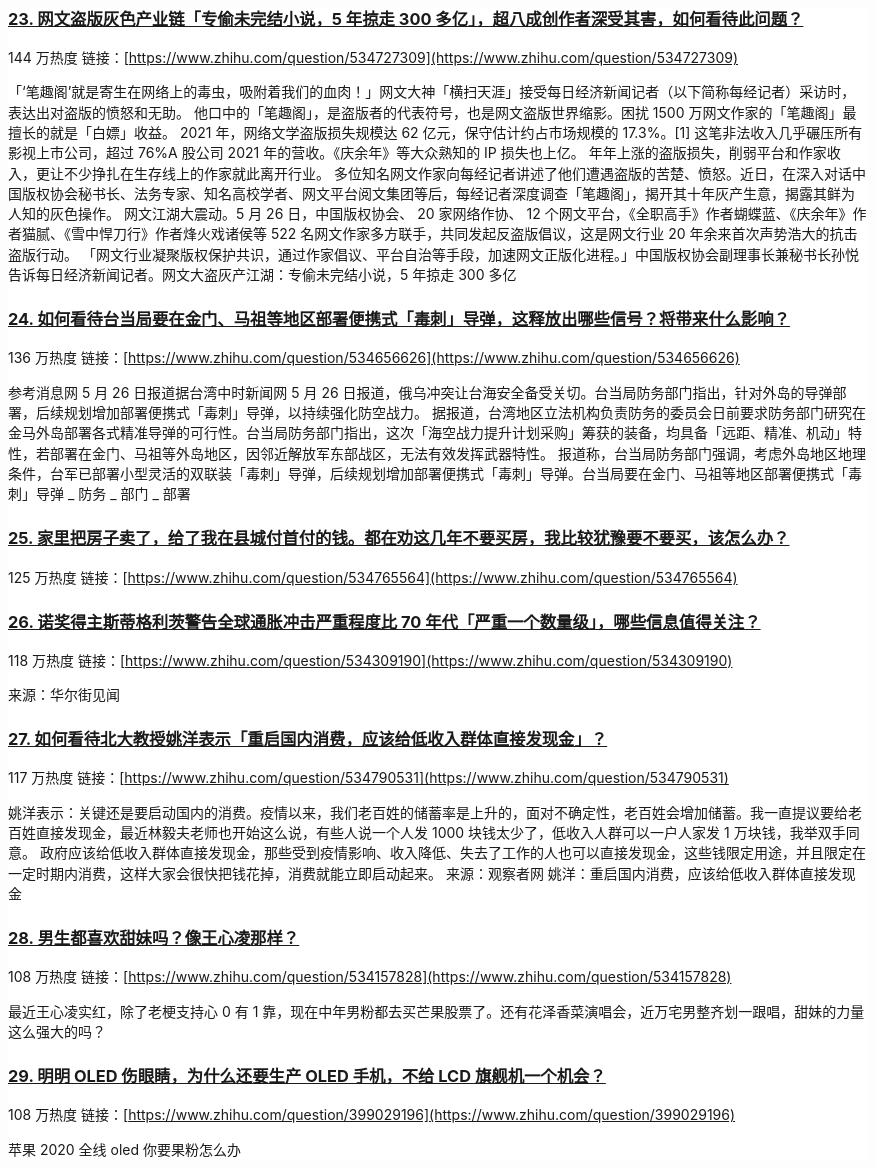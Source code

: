 ### [23. 网文盗版灰色产业链「专偷未完结小说，5 年掠走 300 多亿」，超八成创作者深受其害，如何看待此问题？](https://www.zhihu.com/question/534727309)
144 万热度 链接：[https://www.zhihu.com/question/534727309](https://www.zhihu.com/question/534727309)

「‘笔趣阁’就是寄生在网络上的毒虫，吸附着我们的血肉！」网文大神「横扫天涯」接受每日经济新闻记者（以下简称每经记者）采访时，表达出对盗版的愤怒和无助。 他口中的「笔趣阁」，是盗版者的代表符号，也是网文盗版世界缩影。困扰 1500 万网文作家的「笔趣阁」最擅长的就是「白嫖」收益。 2021 年，网络文学盗版损失规模达 62 亿元，保守估计约占市场规模的 17.3%。[1] 这笔非法收入几乎碾压所有影视上市公司，超过 76%A 股公司 2021 年的营收。《庆余年》等大众熟知的 IP 损失也上亿。 年年上涨的盗版损失，削弱平台和作家收入，更让不少挣扎在生存线上的作家就此离开行业。 多位知名网文作家向每经记者讲述了他们遭遇盗版的苦楚、愤怒。近日，在深入对话中国版权协会秘书长、法务专家、知名高校学者、网文平台阅文集团等后，每经记者深度调查「笔趣阁」，揭开其十年灰产生意，揭露其鲜为人知的灰色操作。 网文江湖大震动。5 月 26 日，中国版权协会、 20 家网络作协、 12 个网文平台，《全职高手》作者蝴蝶蓝、《庆余年》作者猫腻、《雪中悍刀行》作者烽火戏诸侯等 522 名网文作家多方联手，共同发起反盗版倡议，这是网文行业 20 年余来首次声势浩大的抗击盗版行动。 「网文行业凝聚版权保护共识，通过作家倡议、平台自治等手段，加速网文正版化进程。」中国版权协会副理事长兼秘书长孙悦告诉每日经济新闻记者。网文大盗灰产江湖：专偷未完结小说，5 年掠走 300 多亿

### [24. 如何看待台当局要在金门、马祖等地区部署便携式「毒刺」导弹，这释放出哪些信号？将带来什么影响？](https://www.zhihu.com/question/534656626)
136 万热度 链接：[https://www.zhihu.com/question/534656626](https://www.zhihu.com/question/534656626)

参考消息网 5 月 26 日报道据台湾中时新闻网 5 月 26 日报道，俄乌冲突让台海安全备受关切。台当局防务部门指出，针对外岛的导弹部署，后续规划增加部署便携式「毒刺」导弹，以持续强化防空战力。 据报道，台湾地区立法机构负责防务的委员会日前要求防务部门研究在金马外岛部署各式精准导弹的可行性。台当局防务部门指出，这次「海空战力提升计划采购」筹获的装备，均具备「远距、精准、机动」特性，若部署在金门、马祖等外岛地区，因邻近解放军东部战区，无法有效发挥武器特性。 报道称，台当局防务部门强调，考虑外岛地区地理条件，台军已部署小型灵活的双联装「毒刺」导弹，后续规划增加部署便携式「毒刺」导弹。台当局要在金门、马祖等地区部署便携式「毒刺」导弹 _ 防务 _ 部门 _ 部署

### [25. 家里把房子卖了，给了我在县城付首付的钱。都在劝这几年不要买房，我比较犹豫要不要买，该怎么办？](https://www.zhihu.com/question/534765564)
125 万热度 链接：[https://www.zhihu.com/question/534765564](https://www.zhihu.com/question/534765564)



### [26. 诺奖得主斯蒂格利茨警告全球通胀冲击严重程度比 70 年代「严重一个数量级」，哪些信息值得关注？](https://www.zhihu.com/question/534309190)
118 万热度 链接：[https://www.zhihu.com/question/534309190](https://www.zhihu.com/question/534309190)

来源：华尔街见闻

### [27. 如何看待北大教授姚洋表示「重启国内消费，应该给低收入群体直接发现金」？](https://www.zhihu.com/question/534790531)
117 万热度 链接：[https://www.zhihu.com/question/534790531](https://www.zhihu.com/question/534790531)

姚洋表示：关键还是要启动国内的消费。疫情以来，我们老百姓的储蓄率是上升的，面对不确定性，老百姓会增加储蓄。我一直提议要给老百姓直接发现金，最近林毅夫老师也开始这么说，有些人说一个人发 1000 块钱太少了，低收入人群可以一户人家发 1 万块钱，我举双手同意。 政府应该给低收入群体直接发现金，那些受到疫情影响、收入降低、失去了工作的人也可以直接发现金，这些钱限定用途，并且限定在一定时期内消费，这样大家会很快把钱花掉，消费就能立即启动起来。 来源：观察者网 姚洋：重启国内消费，应该给低收入群体直接发现金

### [28. 男生都喜欢甜妹吗？像王心凌那样？](https://www.zhihu.com/question/534157828)
108 万热度 链接：[https://www.zhihu.com/question/534157828](https://www.zhihu.com/question/534157828)

最近王心凌实红，除了老梗支持心 0 有 1 靠，现在中年男粉都去买芒果股票了。还有花泽香菜演唱会，近万宅男整齐划一跟唱，甜妹的力量这么强大的吗？

### [29. 明明 OLED 伤眼睛，为什么还要生产 OLED 手机，不给 LCD 旗舰机一个机会？](https://www.zhihu.com/question/399029196)
108 万热度 链接：[https://www.zhihu.com/question/399029196](https://www.zhihu.com/question/399029196)

苹果 2020 全线 oled 你要果粉怎么办
